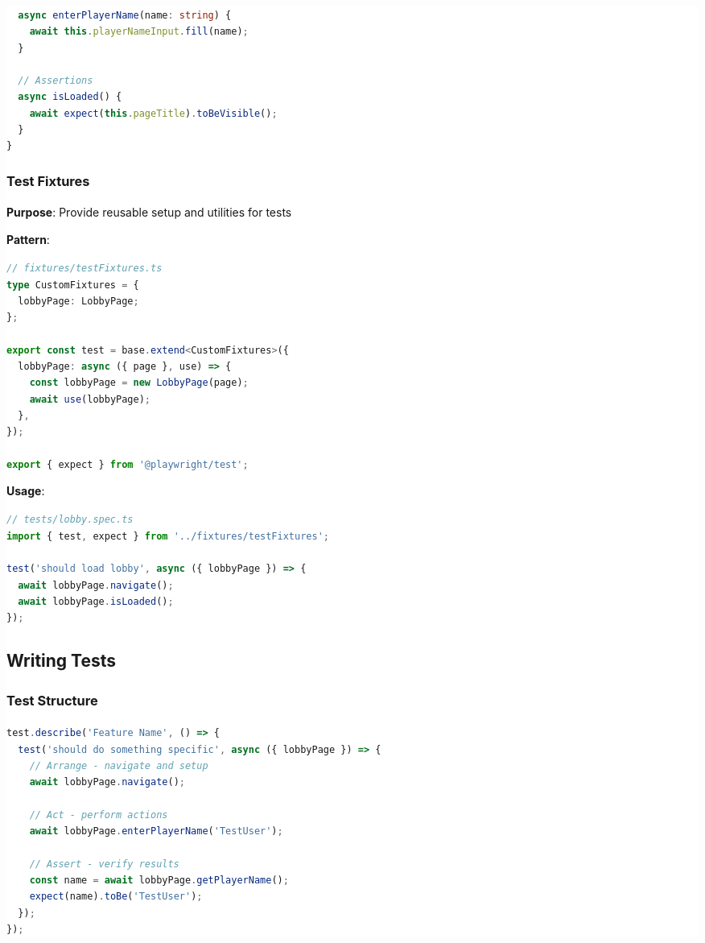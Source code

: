 ```typescript
  async enterPlayerName(name: string) {
    await this.playerNameInput.fill(name);
  }
  
  // Assertions
  async isLoaded() {
    await expect(this.pageTitle).toBeVisible();
  }
}
```

### Test Fixtures
**Purpose**: Provide reusable setup and utilities for tests

**Pattern**:
```typescript
// fixtures/testFixtures.ts
type CustomFixtures = {
  lobbyPage: LobbyPage;
};

export const test = base.extend<CustomFixtures>({
  lobbyPage: async ({ page }, use) => {
    const lobbyPage = new LobbyPage(page);
    await use(lobbyPage);
  },
});

export { expect } from '@playwright/test';
```

**Usage**:
```typescript
// tests/lobby.spec.ts
import { test, expect } from '../fixtures/testFixtures';

test('should load lobby', async ({ lobbyPage }) => {
  await lobbyPage.navigate();
  await lobbyPage.isLoaded();
});
```

## Writing Tests

### Test Structure
```typescript
test.describe('Feature Name', () => {
  test('should do something specific', async ({ lobbyPage }) => {
    // Arrange - navigate and setup
    await lobbyPage.navigate();
    
    // Act - perform actions
    await lobbyPage.enterPlayerName('TestUser');
    
    // Assert - verify results
    const name = await lobbyPage.getPlayerName();
    expect(name).toBe('TestUser');
  });
});
```
